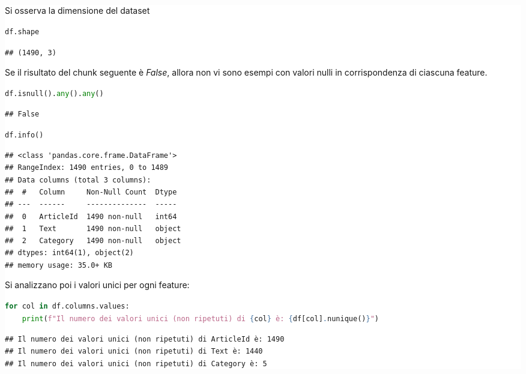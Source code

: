 Si osserva la dimensione del dataset

``` python
df.shape
```

    ## (1490, 3)

Se il risultato del chunk seguente è *False*, allora non vi sono esempi
con valori nulli in corrispondenza di ciascuna feature.

``` python
df.isnull().any().any()
```

    ## False

``` python
df.info()
```

    ## <class 'pandas.core.frame.DataFrame'>
    ## RangeIndex: 1490 entries, 0 to 1489
    ## Data columns (total 3 columns):
    ##  #   Column     Non-Null Count  Dtype 
    ## ---  ------     --------------  ----- 
    ##  0   ArticleId  1490 non-null   int64 
    ##  1   Text       1490 non-null   object
    ##  2   Category   1490 non-null   object
    ## dtypes: int64(1), object(2)
    ## memory usage: 35.0+ KB

Si analizzano poi i valori unici per ogni feature:

``` python
for col in df.columns.values:
    print(f"Il numero dei valori unici (non ripetuti) di {col} è: {df[col].nunique()}")
```

    ## Il numero dei valori unici (non ripetuti) di ArticleId è: 1490
    ## Il numero dei valori unici (non ripetuti) di Text è: 1440
    ## Il numero dei valori unici (non ripetuti) di Category è: 5

